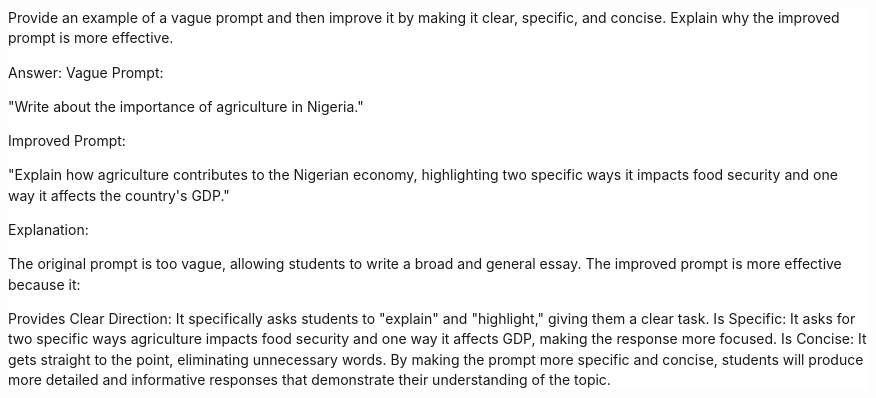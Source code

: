 Provide an example of a vague prompt and then improve it by making it clear, specific, and concise. Explain why the improved prompt is more effective.

Answer:
Vague Prompt:

"Write about the importance of agriculture in Nigeria."

Improved Prompt:

"Explain how agriculture contributes to the Nigerian economy, highlighting two specific ways it impacts food security and one way it affects the country's GDP."

Explanation:

The original prompt is too vague, allowing students to write a broad and general essay. The improved prompt is more effective because it:

Provides Clear Direction: It specifically asks students to "explain" and "highlight," giving them a clear task.
Is Specific: It asks for two specific ways agriculture impacts food security and one way it affects GDP, making the response more focused.
Is Concise: It gets straight to the point, eliminating unnecessary words.
By making the prompt more specific and concise, students will produce more detailed and informative responses that demonstrate their understanding of the topic.

